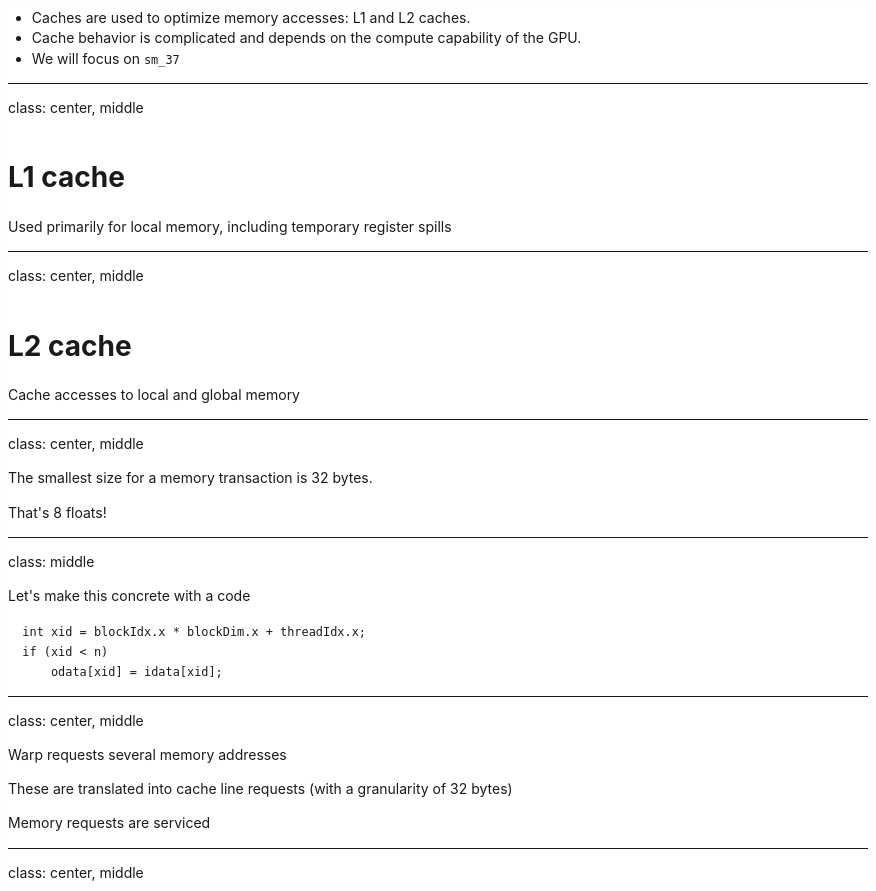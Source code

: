 - Caches are used to optimize memory accesses: L1 and L2 caches.
- Cache behavior is complicated and depends on the compute capability of the GPU.
- We will focus on `sm_37`

---
class: center, middle

# L1 cache

Used primarily for local memory, including temporary register spills

---
class: center, middle

# L2 cache

Cache accesses to local and global memory

---
class: center, middle

The smallest size for a memory transaction is 32 bytes.

That's 8 floats!

---
class: middle

Let's make this concrete with a code

```
  int xid = blockIdx.x * blockDim.x + threadIdx.x;
  if (xid < n)
      odata[xid] = idata[xid];
```

---
class: center, middle

Warp requests several memory addresses

These are translated into cache line requests (with a granularity of 32 bytes)

Memory requests are serviced 

---
class: center, middle
